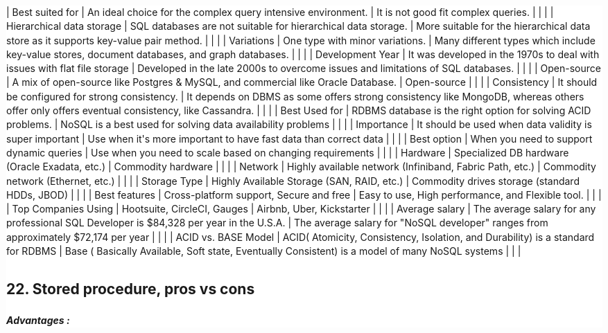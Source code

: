 | Best suited for           | An   ideal choice for the complex query intensive environment.                                                                      | It   is not good fit complex queries.                                                                                                                                                             |   |   |
| Hierarchical data storage | SQL   databases are not suitable for hierarchical data storage.                                                                     | More   suitable for the hierarchical data store as it supports key-value pair   method.                                                                                                           |   |   |
| Variations                | One   type with minor variations.                                                                                                   | Many   different types which include key-value stores, document databases, and graph   databases.                                                                                                 |   |   |
| Development Year          | It   was developed in the 1970s to deal with issues with flat file storage                                                          | Developed   in the late 2000s to overcome issues and limitations of SQL databases.                                                                                                                |   |   |
| Open-source               | A   mix of open-source like Postgres & MySQL, and commercial like Oracle   Database.                                                | Open-source                                                                                                                                                                                       |   |   |
| Consistency               | It   should be configured for strong consistency.                                                                                   | It   depends on DBMS as some offers strong consistency like MongoDB, whereas   others offer only offers eventual consistency, like Cassandra.                                                     |   |   |
| Best Used for             | RDBMS   database is the right option for solving ACID problems.                                                                     | NoSQL   is a best used for solving data availability problems                                                                                                                                     |   |   |
| Importance                | It   should be used when data validity is super important                                                                           | Use   when it's more important to have fast data than correct data                                                                                                                                |   |   |
| Best option               | When   you need to support dynamic queries                                                                                          | Use   when you need to scale based on changing requirements                                                                                                                                       |   |   |
| Hardware                  | Specialized   DB hardware (Oracle Exadata, etc.)                                                                                    | Commodity   hardware                                                                                                                                                                              |   |   |
| Network                   | Highly   available network (Infiniband, Fabric Path, etc.)                                                                          | Commodity   network (Ethernet, etc.)                                                                                                                                                              |   |   |
| Storage Type              | Highly   Available Storage (SAN, RAID, etc.)                                                                                        | Commodity   drives storage (standard HDDs, JBOD)                                                                                                                                                  |   |   |
| Best features             | Cross-platform   support, Secure and free                                                                                           | Easy   to use, High performance, and Flexible tool.                                                                                                                                               |   |   |
| Top Companies Using       | Hootsuite,   CircleCI, Gauges                                                                                                       | Airbnb,   Uber, Kickstarter                                                                                                                                                                       |   |   |
| Average salary            | The   average salary for any professional SQL Developer is $84,328 per year in the   U.S.A.                                         | The   average salary for "NoSQL developer" ranges from approximately   $72,174 per year                                                                                                           |   |   |
| ACID vs. BASE Model       | ACID(   Atomicity, Consistency, Isolation, and Durability) is a standard for RDBMS                                                  | Base   ( Basically Available, Soft state, Eventually Consistent) is a model of many   NoSQL systems                                                                                               |   |   |


## 22. Stored procedure, pros vs cons
##### Advantages :